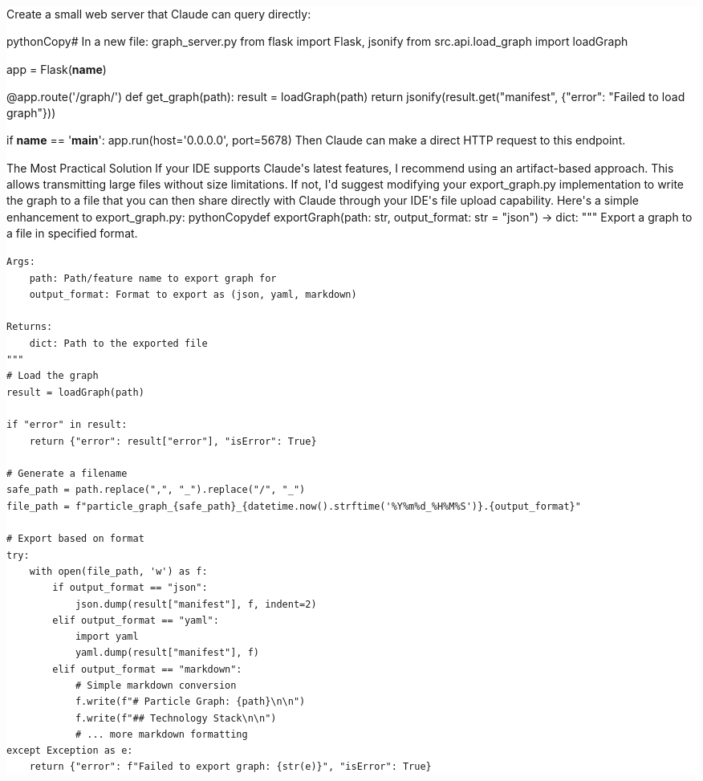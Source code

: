 Create a small web server that Claude can query directly:

pythonCopy# In a new file: graph_server.py
from flask import Flask, jsonify
from src.api.load_graph import loadGraph

app = Flask(__name__)

@app.route('/graph/<path>')
def get_graph(path):
    result = loadGraph(path)
    return jsonify(result.get("manifest", {"error": "Failed to load graph"}))

if __name__ == '__main__':
    app.run(host='0.0.0.0', port=5678)
Then Claude can make a direct HTTP request to this endpoint.

The Most Practical Solution
If your IDE supports Claude's latest features, I recommend using an artifact-based approach. This allows transmitting large files without size limitations.
If not, I'd suggest modifying your export_graph.py implementation to write the graph to a file that you can then share directly with Claude through your IDE's file upload capability.
Here's a simple enhancement to export_graph.py:
pythonCopydef exportGraph(path: str, output_format: str = "json") -> dict:
    """
    Export a graph to a file in specified format.
    
    Args:
        path: Path/feature name to export graph for
        output_format: Format to export as (json, yaml, markdown)
    
    Returns:
        dict: Path to the exported file
    """
    # Load the graph
    result = loadGraph(path)
    
    if "error" in result:
        return {"error": result["error"], "isError": True}
    
    # Generate a filename
    safe_path = path.replace(",", "_").replace("/", "_")
    file_path = f"particle_graph_{safe_path}_{datetime.now().strftime('%Y%m%d_%H%M%S')}.{output_format}"
    
    # Export based on format
    try:
        with open(file_path, 'w') as f:
            if output_format == "json":
                json.dump(result["manifest"], f, indent=2)
            elif output_format == "yaml":
                import yaml
                yaml.dump(result["manifest"], f)
            elif output_format == "markdown":
                # Simple markdown conversion
                f.write(f"# Particle Graph: {path}\n\n")
                f.write(f"## Technology Stack\n\n")
                # ... more markdown formatting
    except Exception as e:
        return {"error": f"Failed to export graph: {str(e)}", "isError": True}
